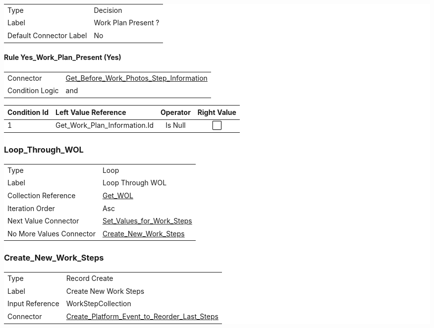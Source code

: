|||
|:---|:---|
|Type|Decision|
|Label|Work Plan Present  ?|
|Default Connector Label|No|


#### Rule Yes_Work_Plan_Present (Yes)

|||
|:---|:---|
|Connector|[Get_Before_Work_Photos_Step_Information](#get_before_work_photos_step_information)|
|Condition Logic|and|




|Condition Id|Left Value Reference|Operator|Right Value|
|:-- |:-- |:--:|:--: |
|1|Get_Work_Plan_Information.Id| Is Null|⬜|




### Loop_Through_WOL

|||
|:---|:---|
|Type|Loop|
|Label|Loop Through WOL|
|Collection Reference|[Get_WOL](#get_wol)|
|Iteration Order|Asc|
|Next Value Connector|[Set_Values_for_Work_Steps](#set_values_for_work_steps)|
|No More Values Connector|[Create_New_Work_Steps](#create_new_work_steps)|


### Create_New_Work_Steps

|||
|:---|:---|
|Type|Record Create|
|Label|Create New Work Steps|
|Input Reference|WorkStepCollection|
|Connector|[Create_Platform_Event_to_Reorder_Last_Steps](#create_platform_event_to_reorder_last_steps)|

